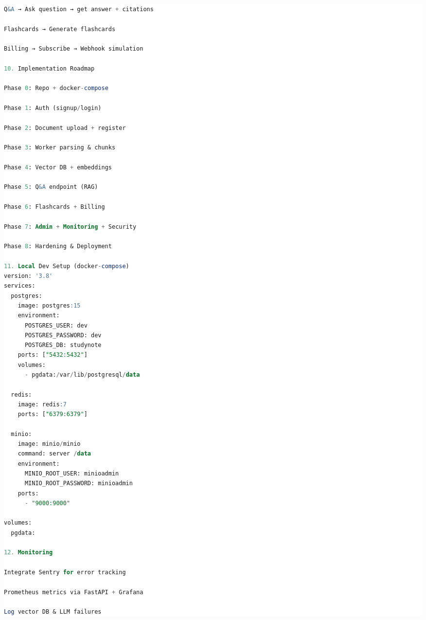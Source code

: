 ```sql
Q&A → Ask question → get answer + citations

Flashcards → Generate flashcards

Billing → Subscribe → Webhook simulation

10. Implementation Roadmap

Phase 0: Repo + docker-compose

Phase 1: Auth (signup/login)

Phase 2: Document upload + register

Phase 3: Worker parsing & chunks

Phase 4: Vector DB + embeddings

Phase 5: Q&A endpoint (RAG)

Phase 6: Flashcards + Billing

Phase 7: Admin + Monitoring + Security

Phase 8: Hardening & Deployment

11. Local Dev Setup (docker-compose)
version: '3.8'
services:
  postgres:
    image: postgres:15
    environment:
      POSTGRES_USER: dev
      POSTGRES_PASSWORD: dev
      POSTGRES_DB: studynote
    ports: ["5432:5432"]
    volumes:
      - pgdata:/var/lib/postgresql/data

  redis:
    image: redis:7
    ports: ["6379:6379"]

  minio:
    image: minio/minio
    command: server /data
    environment:
      MINIO_ROOT_USER: minioadmin
      MINIO_ROOT_PASSWORD: minioadmin
    ports:
      - "9000:9000"

volumes:
  pgdata:

12. Monitoring

Integrate Sentry for error tracking

Prometheus metrics via FastAPI + Grafana

Log vector DB & LLM failures

```